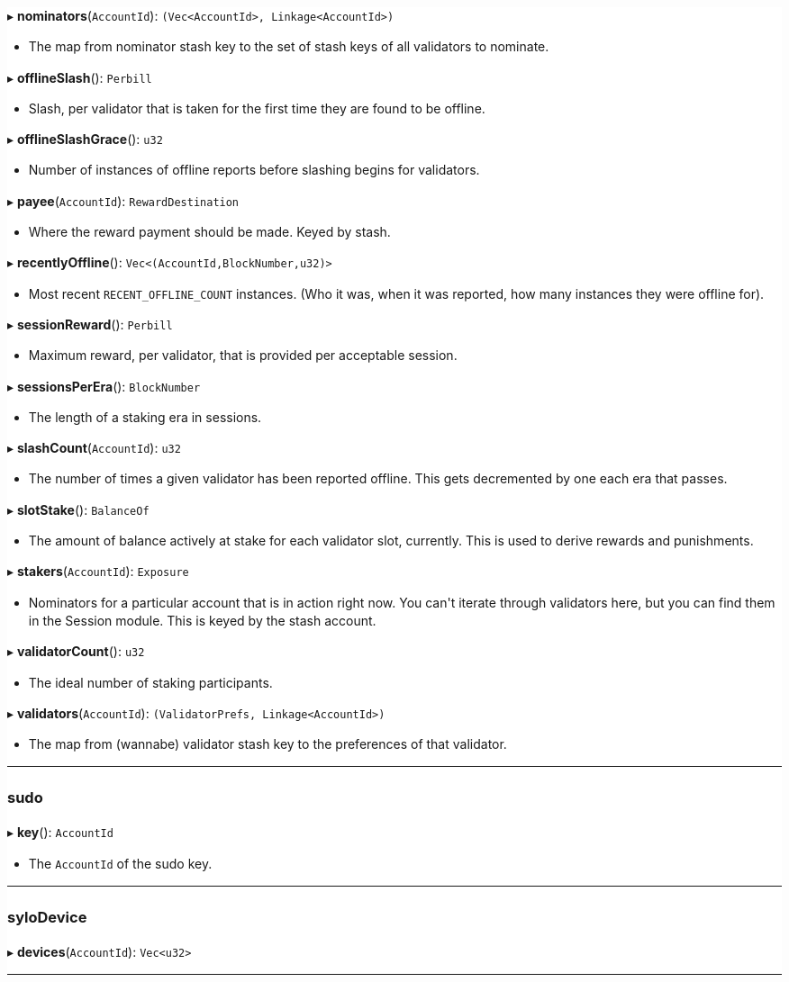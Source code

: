 ▸ **nominators**(`AccountId`): `(Vec<AccountId>, Linkage<AccountId>)`
-   The map from nominator stash key to the set of stash keys of all validators to nominate.

▸ **offlineSlash**(): `Perbill`
-   Slash, per validator that is taken for the first time they are found to be offline.

▸ **offlineSlashGrace**(): `u32`
-   Number of instances of offline reports before slashing begins for validators.

▸ **payee**(`AccountId`): `RewardDestination`
-   Where the reward payment should be made. Keyed by stash.

▸ **recentlyOffline**(): `Vec<(AccountId,BlockNumber,u32)>`
-   Most recent `RECENT_OFFLINE_COUNT` instances. (Who it was, when it was reported, how many instances they were offline for).

▸ **sessionReward**(): `Perbill`
-   Maximum reward, per validator, that is provided per acceptable session.

▸ **sessionsPerEra**(): `BlockNumber`
-   The length of a staking era in sessions.

▸ **slashCount**(`AccountId`): `u32`
-   The number of times a given validator has been reported offline. This gets decremented by one each era that passes.

▸ **slotStake**(): `BalanceOf`
-   The amount of balance actively at stake for each validator slot, currently.   This is used to derive rewards and punishments.

▸ **stakers**(`AccountId`): `Exposure`
-   Nominators for a particular account that is in action right now. You can't iterate through validators here,  but you can find them in the Session module.   This is keyed by the stash account.

▸ **validatorCount**(): `u32`
-   The ideal number of staking participants.

▸ **validators**(`AccountId`): `(ValidatorPrefs, Linkage<AccountId>)`
-   The map from (wannabe) validator stash key to the preferences of that validator.
 
___
 <a name=sudo></a>
 

### sudo

▸ **key**(): `AccountId`
-   The `AccountId` of the sudo key.
 
___
 <a name=syloDevice></a>
 

### syloDevice

▸ **devices**(`AccountId`): `Vec<u32>`
 
___
 <a name=syloE2EE></a>
 